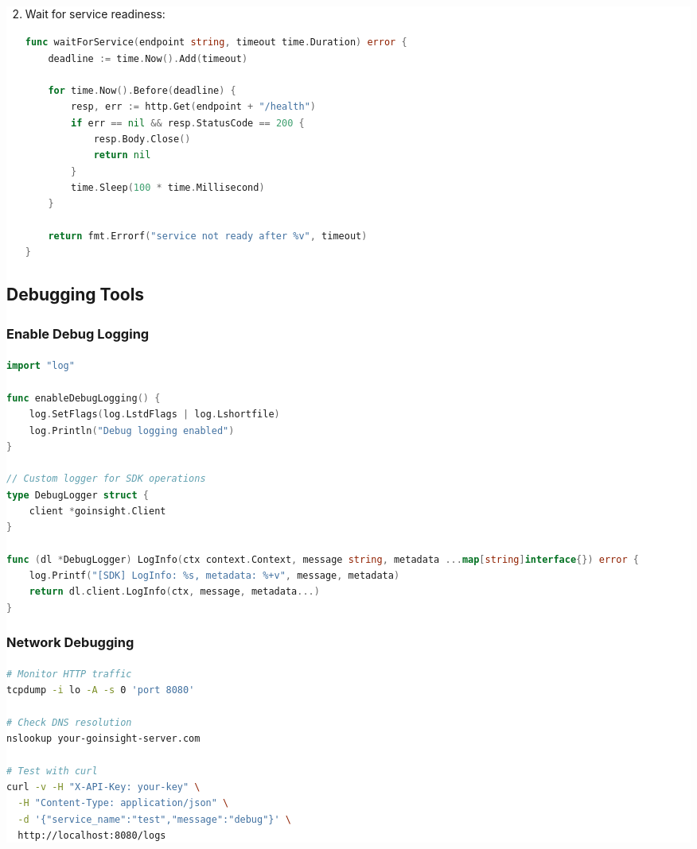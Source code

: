 2. Wait for service readiness:
   ```go
   func waitForService(endpoint string, timeout time.Duration) error {
       deadline := time.Now().Add(timeout)
       
       for time.Now().Before(deadline) {
           resp, err := http.Get(endpoint + "/health")
           if err == nil && resp.StatusCode == 200 {
               resp.Body.Close()
               return nil
           }
           time.Sleep(100 * time.Millisecond)
       }
       
       return fmt.Errorf("service not ready after %v", timeout)
   }
   ```

## Debugging Tools

### Enable Debug Logging

```go
import "log"

func enableDebugLogging() {
    log.SetFlags(log.LstdFlags | log.Lshortfile)
    log.Println("Debug logging enabled")
}

// Custom logger for SDK operations
type DebugLogger struct {
    client *goinsight.Client
}

func (dl *DebugLogger) LogInfo(ctx context.Context, message string, metadata ...map[string]interface{}) error {
    log.Printf("[SDK] LogInfo: %s, metadata: %+v", message, metadata)
    return dl.client.LogInfo(ctx, message, metadata...)
}
```

### Network Debugging

```bash
# Monitor HTTP traffic
tcpdump -i lo -A -s 0 'port 8080'

# Check DNS resolution
nslookup your-goinsight-server.com

# Test with curl
curl -v -H "X-API-Key: your-key" \
  -H "Content-Type: application/json" \
  -d '{"service_name":"test","message":"debug"}' \
  http://localhost:8080/logs
```

